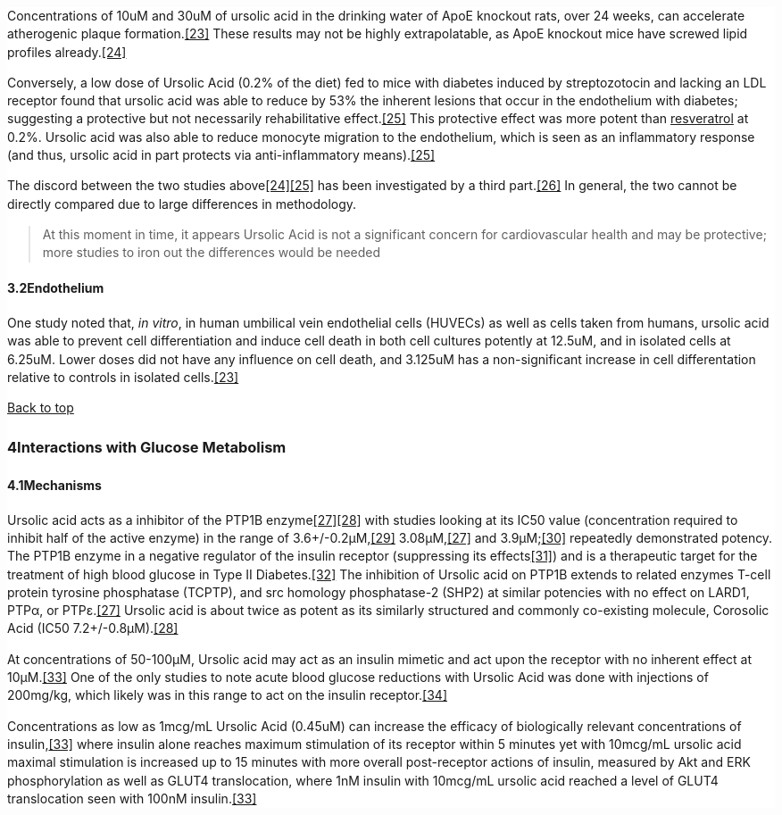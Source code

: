 
Concentrations of 10uM and 30uM of ursolic acid in the drinking water of ApoE knockout rats, over 24 weeks, can accelerate atherogenic plaque formation.[[23]](#ref23) These results may not be highly extrapolatable, as ApoE knockout mice have screwed lipid profiles already.[[24]](#ref24)


Conversely, a low dose of Ursolic Acid (0.2% of the diet) fed to mice with diabetes induced by streptozotocin and lacking an LDL receptor found that ursolic acid was able to reduce by 53% the inherent lesions that occur in the endothelium with diabetes; suggesting a protective but not necessarily rehabilitative effect.[[25]](#ref25) This protective effect was more potent than [resveratrol](/supplements/resveratrol/) at 0.2%. Ursolic acid was also able to reduce monocyte migration to the endothelium, which is seen as an inflammatory response (and thus, ursolic acid in part protects via anti-inflammatory means).[[25]](#ref25)


The discord between the two studies above[[24]](#ref24)[[25]](#ref25) has been investigated by a third part.[[26]](#ref26) In general, the two cannot be directly compared due to large differences in methodology.



> At this moment in time, it appears Ursolic Acid is not a significant concern for cardiovascular health and may be protective; more studies to iron out the differences would be needed


#### 3.2Endothelium


One study noted that, *in vitro*, in human umbilical vein endothelial cells (HUVECs) as well as cells taken from humans, ursolic acid was able to prevent cell differentiation and induce cell death in both cell cultures potently at 12.5uM, and in isolated cells at 6.25uM. Lower doses did not have any influence on cell death, and 3.125uM has a non-significant increase in cell differentation relative to controls in isolated cells.[[23]](#ref23)


[Back to top](#c-cardiovascular-health)
### 4Interactions with Glucose Metabolism

#### 4.1Mechanisms


Ursolic acid acts as a inhibitor of the PTP1B enzyme[[27]](#ref27)[[28]](#ref28) with studies looking at its IC50 value (concentration required to inhibit half of the active enzyme) in the range of 3.6+/-0.2μM,[[29]](#ref29) 3.08μM,[[27]](#ref27) and 3.9μM;[[30]](#ref30) repeatedly demonstrated potency. The PTP1B enzyme in a negative regulator of the insulin receptor (suppressing its effects[[31]](#ref31)) and is a therapeutic target for the treatment of high blood glucose in Type II Diabetes.[[32]](#ref32) The inhibition of Ursolic acid on PTP1B extends to related enzymes T-cell protein tyrosine phosphatase (TCPTP), and src homology phosphatase-2 (SHP2) at similar potencies with no effect on LARD1, PTPα, or PTPε.[[27]](#ref27) Ursolic acid is about twice as potent as its similarly structured and commonly co-existing molecule, Corosolic Acid (IC50 7.2+/-0.8μM).[[28]](#ref28)


At concentrations of 50-100μM, Ursolic acid may act as an insulin mimetic and act upon the receptor with no inherent effect at 10μM.[[33]](#ref33) One of the only studies to note acute blood glucose reductions with Ursolic Acid was done with injections of 200mg/kg, which likely was in this range to act on the insulin receptor.[[34]](#ref34)


Concentrations as low as 1mcg/mL Ursolic Acid (0.45uM) can increase the efficacy of biologically relevant concentrations of insulin,[[33]](#ref33) where insulin alone reaches maximum stimulation of its receptor within 5 minutes yet with 10mcg/mL ursolic acid maximal stimulation is increased up to 15 minutes with more overall post-receptor actions of insulin, measured by Akt and ERK phosphorylation as well as GLUT4 translocation, where 1nM insulin with 10mcg/mL ursolic acid reached a level of GLUT4 translocation seen with 100nM insulin.[[33]](#ref33)
